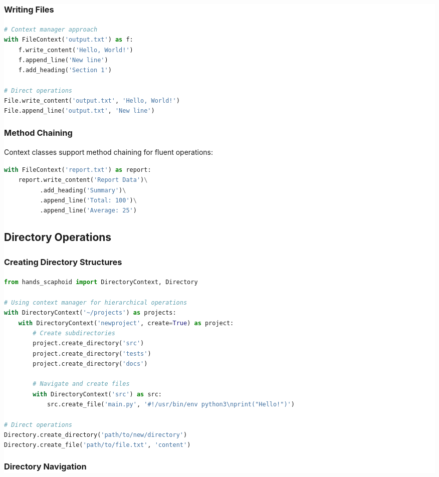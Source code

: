 ### Writing Files

```python
# Context manager approach
with FileContext('output.txt') as f:
    f.write_content('Hello, World!')
    f.append_line('New line')
    f.add_heading('Section 1')

# Direct operations
File.write_content('output.txt', 'Hello, World!')
File.append_line('output.txt', 'New line')
```

### Method Chaining

Context classes support method chaining for fluent operations:

```python
with FileContext('report.txt') as report:
    report.write_content('Report Data')\
          .add_heading('Summary')\
          .append_line('Total: 100')\
          .append_line('Average: 25')
```

## Directory Operations

### Creating Directory Structures

```python
from hands_scaphoid import DirectoryContext, Directory

# Using context manager for hierarchical operations
with DirectoryContext('~/projects') as projects:
    with DirectoryContext('newproject', create=True) as project:
        # Create subdirectories
        project.create_directory('src')
        project.create_directory('tests')
        project.create_directory('docs')
        
        # Navigate and create files
        with DirectoryContext('src') as src:
            src.create_file('main.py', '#!/usr/bin/env python3\nprint("Hello!")')

# Direct operations
Directory.create_directory('path/to/new/directory')
Directory.create_file('path/to/file.txt', 'content')
```

### Directory Navigation
